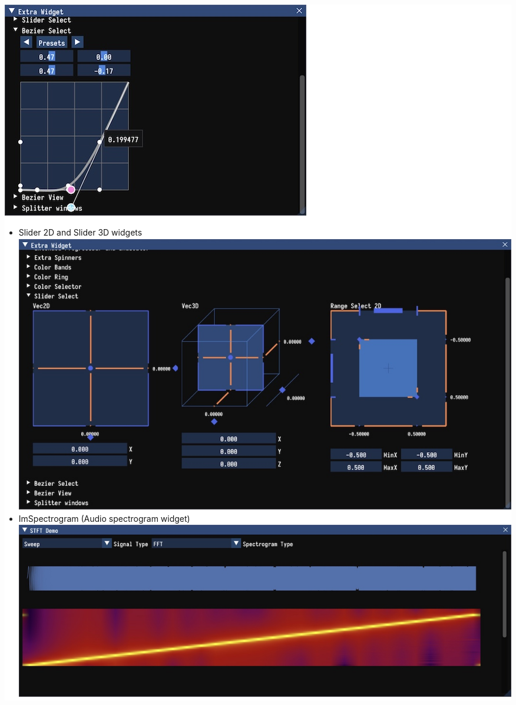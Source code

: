   ![Bezier view Image](images/Bezier.jpg)
* Slider 2D and Slider 3D widgets
  ![Slider view Image](images/Slider2D3D.jpg)
* ImSpectrogram (Audio spectrogram widget)
  ![ImSpectrogram view Image](images/ImSpectrogram.jpg)